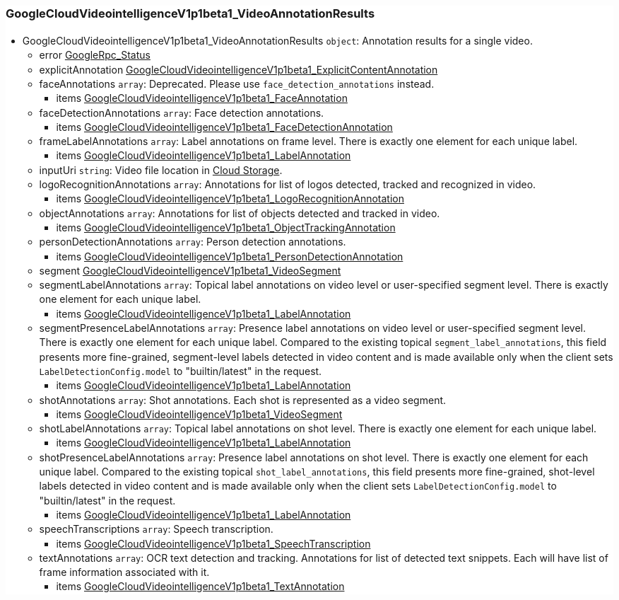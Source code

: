### GoogleCloudVideointelligenceV1p1beta1_VideoAnnotationResults
* GoogleCloudVideointelligenceV1p1beta1_VideoAnnotationResults `object`: Annotation results for a single video.
  * error [GoogleRpc_Status](#googlerpc_status)
  * explicitAnnotation [GoogleCloudVideointelligenceV1p1beta1_ExplicitContentAnnotation](#googlecloudvideointelligencev1p1beta1_explicitcontentannotation)
  * faceAnnotations `array`: Deprecated. Please use `face_detection_annotations` instead.
    * items [GoogleCloudVideointelligenceV1p1beta1_FaceAnnotation](#googlecloudvideointelligencev1p1beta1_faceannotation)
  * faceDetectionAnnotations `array`: Face detection annotations.
    * items [GoogleCloudVideointelligenceV1p1beta1_FaceDetectionAnnotation](#googlecloudvideointelligencev1p1beta1_facedetectionannotation)
  * frameLabelAnnotations `array`: Label annotations on frame level. There is exactly one element for each unique label.
    * items [GoogleCloudVideointelligenceV1p1beta1_LabelAnnotation](#googlecloudvideointelligencev1p1beta1_labelannotation)
  * inputUri `string`: Video file location in [Cloud Storage](https://cloud.google.com/storage/).
  * logoRecognitionAnnotations `array`: Annotations for list of logos detected, tracked and recognized in video.
    * items [GoogleCloudVideointelligenceV1p1beta1_LogoRecognitionAnnotation](#googlecloudvideointelligencev1p1beta1_logorecognitionannotation)
  * objectAnnotations `array`: Annotations for list of objects detected and tracked in video.
    * items [GoogleCloudVideointelligenceV1p1beta1_ObjectTrackingAnnotation](#googlecloudvideointelligencev1p1beta1_objecttrackingannotation)
  * personDetectionAnnotations `array`: Person detection annotations.
    * items [GoogleCloudVideointelligenceV1p1beta1_PersonDetectionAnnotation](#googlecloudvideointelligencev1p1beta1_persondetectionannotation)
  * segment [GoogleCloudVideointelligenceV1p1beta1_VideoSegment](#googlecloudvideointelligencev1p1beta1_videosegment)
  * segmentLabelAnnotations `array`: Topical label annotations on video level or user-specified segment level. There is exactly one element for each unique label.
    * items [GoogleCloudVideointelligenceV1p1beta1_LabelAnnotation](#googlecloudvideointelligencev1p1beta1_labelannotation)
  * segmentPresenceLabelAnnotations `array`: Presence label annotations on video level or user-specified segment level. There is exactly one element for each unique label. Compared to the existing topical `segment_label_annotations`, this field presents more fine-grained, segment-level labels detected in video content and is made available only when the client sets `LabelDetectionConfig.model` to "builtin/latest" in the request.
    * items [GoogleCloudVideointelligenceV1p1beta1_LabelAnnotation](#googlecloudvideointelligencev1p1beta1_labelannotation)
  * shotAnnotations `array`: Shot annotations. Each shot is represented as a video segment.
    * items [GoogleCloudVideointelligenceV1p1beta1_VideoSegment](#googlecloudvideointelligencev1p1beta1_videosegment)
  * shotLabelAnnotations `array`: Topical label annotations on shot level. There is exactly one element for each unique label.
    * items [GoogleCloudVideointelligenceV1p1beta1_LabelAnnotation](#googlecloudvideointelligencev1p1beta1_labelannotation)
  * shotPresenceLabelAnnotations `array`: Presence label annotations on shot level. There is exactly one element for each unique label. Compared to the existing topical `shot_label_annotations`, this field presents more fine-grained, shot-level labels detected in video content and is made available only when the client sets `LabelDetectionConfig.model` to "builtin/latest" in the request.
    * items [GoogleCloudVideointelligenceV1p1beta1_LabelAnnotation](#googlecloudvideointelligencev1p1beta1_labelannotation)
  * speechTranscriptions `array`: Speech transcription.
    * items [GoogleCloudVideointelligenceV1p1beta1_SpeechTranscription](#googlecloudvideointelligencev1p1beta1_speechtranscription)
  * textAnnotations `array`: OCR text detection and tracking. Annotations for list of detected text snippets. Each will have list of frame information associated with it.
    * items [GoogleCloudVideointelligenceV1p1beta1_TextAnnotation](#googlecloudvideointelligencev1p1beta1_textannotation)
